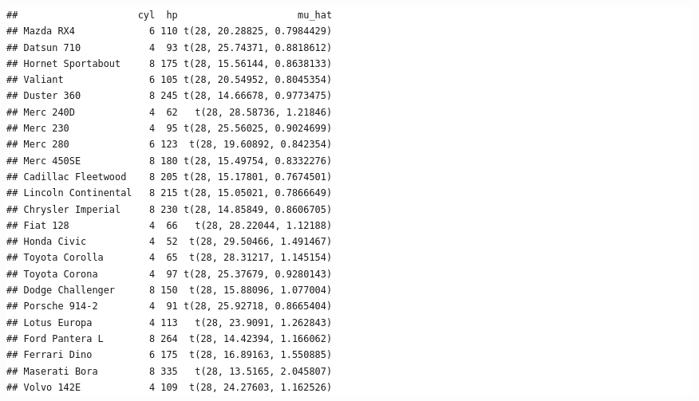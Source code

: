     ##                     cyl  hp                     mu_hat
    ## Mazda RX4             6 110 t(28, 20.28825, 0.7984429)
    ## Datsun 710            4  93 t(28, 25.74371, 0.8818612)
    ## Hornet Sportabout     8 175 t(28, 15.56144, 0.8638133)
    ## Valiant               6 105 t(28, 20.54952, 0.8045354)
    ## Duster 360            8 245 t(28, 14.66678, 0.9773475)
    ## Merc 240D             4  62   t(28, 28.58736, 1.21846)
    ## Merc 230              4  95 t(28, 25.56025, 0.9024699)
    ## Merc 280              6 123  t(28, 19.60892, 0.842354)
    ## Merc 450SE            8 180 t(28, 15.49754, 0.8332276)
    ## Cadillac Fleetwood    8 205 t(28, 15.17801, 0.7674501)
    ## Lincoln Continental   8 215 t(28, 15.05021, 0.7866649)
    ## Chrysler Imperial     8 230 t(28, 14.85849, 0.8606705)
    ## Fiat 128              4  66   t(28, 28.22044, 1.12188)
    ## Honda Civic           4  52  t(28, 29.50466, 1.491467)
    ## Toyota Corolla        4  65  t(28, 28.31217, 1.145154)
    ## Toyota Corona         4  97 t(28, 25.37679, 0.9280143)
    ## Dodge Challenger      8 150  t(28, 15.88096, 1.077004)
    ## Porsche 914-2         4  91 t(28, 25.92718, 0.8665404)
    ## Lotus Europa          4 113   t(28, 23.9091, 1.262843)
    ## Ford Pantera L        8 264  t(28, 14.42394, 1.166062)
    ## Ferrari Dino          6 175  t(28, 16.89163, 1.550885)
    ## Maserati Bora         8 335   t(28, 13.5165, 2.045807)
    ## Volvo 142E            4 109  t(28, 24.27603, 1.162526)
